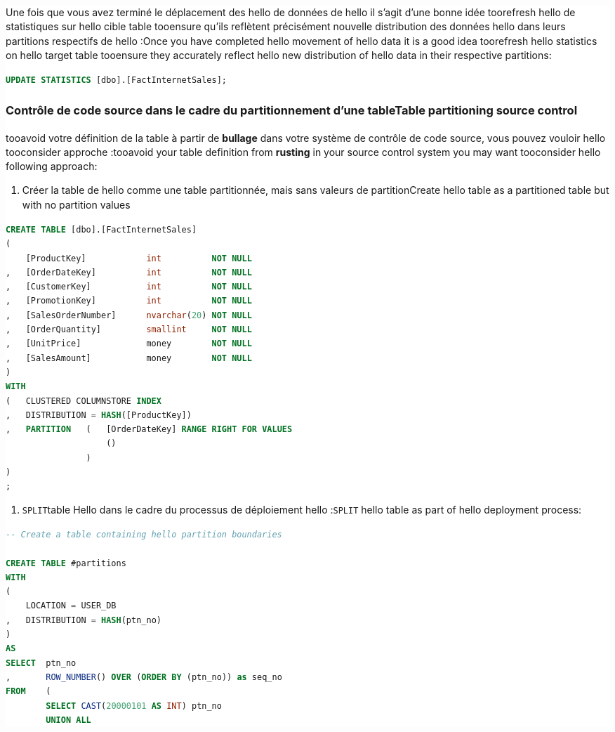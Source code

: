 <span data-ttu-id="ce89d-196">Une fois que vous avez terminé le déplacement des hello de données de hello il s’agit d’une bonne idée toorefresh hello de statistiques sur hello cible table tooensure qu’ils reflètent précisément nouvelle distribution des données hello dans leurs partitions respectifs de hello :</span><span class="sxs-lookup"><span data-stu-id="ce89d-196">Once you have completed hello movement of hello data it is a good idea toorefresh hello statistics on hello target table tooensure they accurately reflect hello new distribution of hello data in their respective partitions:</span></span>

```sql
UPDATE STATISTICS [dbo].[FactInternetSales];
```

### <a name="table-partitioning-source-control"></a><span data-ttu-id="ce89d-197">Contrôle de code source dans le cadre du partitionnement d’une table</span><span class="sxs-lookup"><span data-stu-id="ce89d-197">Table partitioning source control</span></span>
<span data-ttu-id="ce89d-198">tooavoid votre définition de la table à partir de **bullage** dans votre système de contrôle de code source, vous pouvez vouloir hello tooconsider approche :</span><span class="sxs-lookup"><span data-stu-id="ce89d-198">tooavoid your table definition from **rusting** in your source control system you may want tooconsider hello following approach:</span></span>

1. <span data-ttu-id="ce89d-199">Créer la table de hello comme une table partitionnée, mais sans valeurs de partition</span><span class="sxs-lookup"><span data-stu-id="ce89d-199">Create hello table as a partitioned table but with no partition values</span></span>

```sql
CREATE TABLE [dbo].[FactInternetSales]
(
    [ProductKey]            int          NOT NULL
,   [OrderDateKey]          int          NOT NULL
,   [CustomerKey]           int          NOT NULL
,   [PromotionKey]          int          NOT NULL
,   [SalesOrderNumber]      nvarchar(20) NOT NULL
,   [OrderQuantity]         smallint     NOT NULL
,   [UnitPrice]             money        NOT NULL
,   [SalesAmount]           money        NOT NULL
)
WITH
(   CLUSTERED COLUMNSTORE INDEX
,   DISTRIBUTION = HASH([ProductKey])
,   PARTITION   (   [OrderDateKey] RANGE RIGHT FOR VALUES
                    ()
                )
)
;
```

1. <span data-ttu-id="ce89d-200">`SPLIT`table Hello dans le cadre du processus de déploiement hello :</span><span class="sxs-lookup"><span data-stu-id="ce89d-200">`SPLIT` hello table as part of hello deployment process:</span></span>

```sql
-- Create a table containing hello partition boundaries

CREATE TABLE #partitions
WITH
(
    LOCATION = USER_DB
,   DISTRIBUTION = HASH(ptn_no)
)
AS
SELECT  ptn_no
,       ROW_NUMBER() OVER (ORDER BY (ptn_no)) as seq_no
FROM    (
        SELECT CAST(20000101 AS INT) ptn_no
        UNION ALL
```

[Overview]: ./sql-data-warehouse-tables-overview.md
[Data Types]: ./sql-data-warehouse-tables-data-types.md
[Distribute]: ./sql-data-warehouse-tables-distribute.md
[Index]: ./sql-data-warehouse-tables-index.md
[Partition]: ./sql-data-warehouse-tables-partition.md
[Statistics]: ./sql-data-warehouse-tables-statistics.md
[Temporary]: ./sql-data-warehouse-tables-temporary.md
[workload management]: ./sql-data-warehouse-develop-concurrency.md
[SQL Data Warehouse Best Practices]: ./sql-data-warehouse-best-practices.md
[Partitioned Tables and Indexes]: https://msdn.microsoft.com/library/ms190787.aspx
[ALTER TABLE]: https://msdn.microsoft.com/en-us/library/ms190273.aspx
[CREATE TABLE]: https://msdn.microsoft.com/library/mt203953.aspx
[partition function]: https://msdn.microsoft.com/library/ms187802.aspx
[partition scheme]: https://msdn.microsoft.com/library/ms179854.aspx